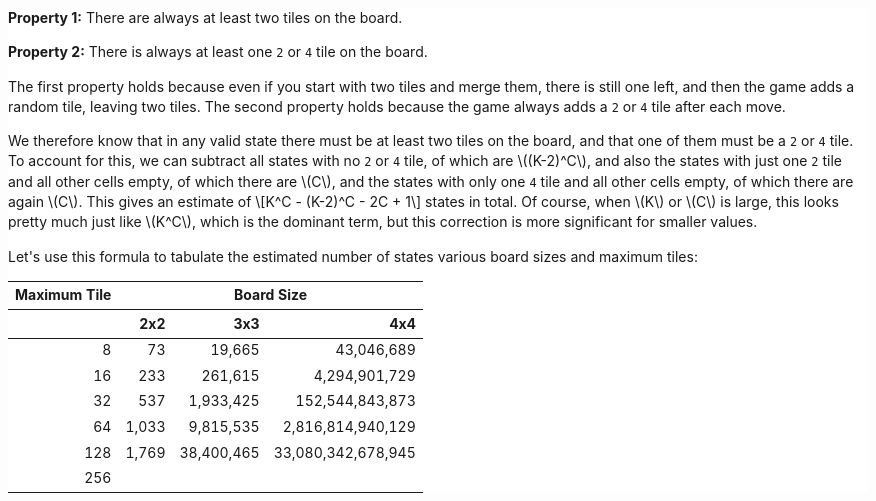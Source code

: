 **Property 1:** There are always at least two tiles on the board.

**Property 2:** There is always at least one `2` or `4` tile on the board.

The first property holds because even if you start with two tiles and merge them, there is still one left, and then the game adds a random tile, leaving two tiles. The second property holds because the game always adds a `2` or `4` tile after each move.

We therefore know that in any valid state there must be at least two tiles on the board, and that one of them must be a `2` or `4` tile. To account for this, we can subtract all states with no `2` or `4` tile, of which are \\((K-2)^C\\), and also the states with just one `2` tile and all other cells empty, of which there are \\(C\\), and the states with only one `4` tile and all other cells empty, of which there are again \\(C\\). This gives an estimate of
\\[K^C - (K-2)^C - 2C + 1\\]
states in total. Of course, when \\(K\\) or \\(C\\) is large, this looks pretty much just like \\(K^C\\), which is the dominant term, but this correction is more significant for smaller values.

Let's use this formula to tabulate the estimated number of states various board sizes and maximum tiles:

<table>
  <thead>
    <tr>
      <th>Maximum Tile</th>
      <th colspan="3">Board Size</th>
    </tr>
    <tr>
      <th></th>
      <th align="right">2x2</th>
      <th align="right">3x3</th>
      <th align="right">4x4</th>
    </tr>
  </thead>
  <tbody>
    <tr>
      <td align="right">8</td>
      <td align="right">73</td>
      <td align="right">19,665</td>
      <td align="right">43,046,689</td>
    </tr>
    <tr>
      <td align="right">16</td>
      <td align="right">233</td>
      <td align="right">261,615</td>
      <td align="right">4,294,901,729</td>
    </tr>
    <tr>
      <td align="right">32</td>
      <td align="right">537</td>
      <td align="right">1,933,425</td>
      <td align="right">152,544,843,873</td>
    </tr>
    <tr>
      <td align="right">64</td>
      <td align="right">1,033</td>
      <td align="right">9,815,535</td>
      <td align="right">2,816,814,940,129</td>
    </tr>
    <tr>
      <td align="right">128</td>
      <td align="right">1,769</td>
      <td align="right">38,400,465</td>
      <td align="right">33,080,342,678,945</td>
    </tr>
    <tr>
      <td align="right">256</td>

[^Chinn]: Chinn, P. and Niederhausen, H., 2004. Compositions into powers of 2. *Congressus Numerantium*, 168, p.215. [(preprint)](http://math.fau.edu/Niederhausen/HTML/Papers/CompositionsIntoPowersOf2.doc)
[^smallest-board]: We could also have shown this using the Markov chain analysis from [my previous post](/articles/2017/08/05/markov-chain-2048.html) by removing all of the states with more than nine tiles, and seeing whether it was still possible to reach the `2048` tile. If we [do this](https://github.com/jdleesmiller/twenty48/blob/4337c357f2cc14bdc3e14ddaa5207ad2a6a972e6/bin/markov_chain#L382-L397), we find that [it is not](https://github.com/jdleesmiller/twenty48/blob/4337c357f2cc14bdc3e14ddaa5207ad2a6a972e6/data/markov_chain/minmax_cells.csv). Interestingly, if we allow the Markov chain to continue to larger maximum tile values, the same analysis shows that it is possible to reach the `131072` (that is, \\(2^{17}\\)) tile on a 4x4 board, if the structure of the board is ignored. Whether this is true when there are structural constraints is still open, but I suspect it is not. It is, however, possible to play to at least the `8192` tile, as shown by [this AI bot](https://www.youtube.com/watch?v=96ab_dK6JM0), and there is a ['proof of concept' video](https://www.youtube.com/watch?v=MDkZkweB5lM) for the `131072` tile.